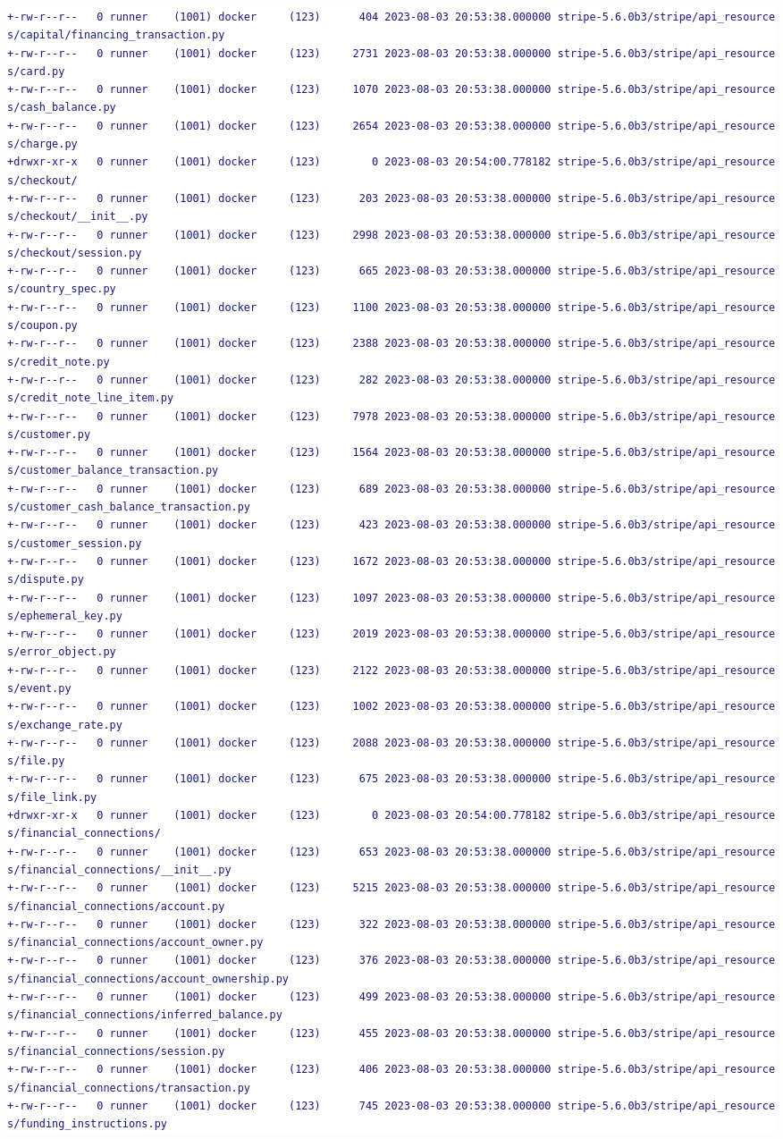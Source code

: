```diff
+-rw-r--r--   0 runner    (1001) docker     (123)      404 2023-08-03 20:53:38.000000 stripe-5.6.0b3/stripe/api_resources/capital/financing_transaction.py
+-rw-r--r--   0 runner    (1001) docker     (123)     2731 2023-08-03 20:53:38.000000 stripe-5.6.0b3/stripe/api_resources/card.py
+-rw-r--r--   0 runner    (1001) docker     (123)     1070 2023-08-03 20:53:38.000000 stripe-5.6.0b3/stripe/api_resources/cash_balance.py
+-rw-r--r--   0 runner    (1001) docker     (123)     2654 2023-08-03 20:53:38.000000 stripe-5.6.0b3/stripe/api_resources/charge.py
+drwxr-xr-x   0 runner    (1001) docker     (123)        0 2023-08-03 20:54:00.778182 stripe-5.6.0b3/stripe/api_resources/checkout/
+-rw-r--r--   0 runner    (1001) docker     (123)      203 2023-08-03 20:53:38.000000 stripe-5.6.0b3/stripe/api_resources/checkout/__init__.py
+-rw-r--r--   0 runner    (1001) docker     (123)     2998 2023-08-03 20:53:38.000000 stripe-5.6.0b3/stripe/api_resources/checkout/session.py
+-rw-r--r--   0 runner    (1001) docker     (123)      665 2023-08-03 20:53:38.000000 stripe-5.6.0b3/stripe/api_resources/country_spec.py
+-rw-r--r--   0 runner    (1001) docker     (123)     1100 2023-08-03 20:53:38.000000 stripe-5.6.0b3/stripe/api_resources/coupon.py
+-rw-r--r--   0 runner    (1001) docker     (123)     2388 2023-08-03 20:53:38.000000 stripe-5.6.0b3/stripe/api_resources/credit_note.py
+-rw-r--r--   0 runner    (1001) docker     (123)      282 2023-08-03 20:53:38.000000 stripe-5.6.0b3/stripe/api_resources/credit_note_line_item.py
+-rw-r--r--   0 runner    (1001) docker     (123)     7978 2023-08-03 20:53:38.000000 stripe-5.6.0b3/stripe/api_resources/customer.py
+-rw-r--r--   0 runner    (1001) docker     (123)     1564 2023-08-03 20:53:38.000000 stripe-5.6.0b3/stripe/api_resources/customer_balance_transaction.py
+-rw-r--r--   0 runner    (1001) docker     (123)      689 2023-08-03 20:53:38.000000 stripe-5.6.0b3/stripe/api_resources/customer_cash_balance_transaction.py
+-rw-r--r--   0 runner    (1001) docker     (123)      423 2023-08-03 20:53:38.000000 stripe-5.6.0b3/stripe/api_resources/customer_session.py
+-rw-r--r--   0 runner    (1001) docker     (123)     1672 2023-08-03 20:53:38.000000 stripe-5.6.0b3/stripe/api_resources/dispute.py
+-rw-r--r--   0 runner    (1001) docker     (123)     1097 2023-08-03 20:53:38.000000 stripe-5.6.0b3/stripe/api_resources/ephemeral_key.py
+-rw-r--r--   0 runner    (1001) docker     (123)     2019 2023-08-03 20:53:38.000000 stripe-5.6.0b3/stripe/api_resources/error_object.py
+-rw-r--r--   0 runner    (1001) docker     (123)     2122 2023-08-03 20:53:38.000000 stripe-5.6.0b3/stripe/api_resources/event.py
+-rw-r--r--   0 runner    (1001) docker     (123)     1002 2023-08-03 20:53:38.000000 stripe-5.6.0b3/stripe/api_resources/exchange_rate.py
+-rw-r--r--   0 runner    (1001) docker     (123)     2088 2023-08-03 20:53:38.000000 stripe-5.6.0b3/stripe/api_resources/file.py
+-rw-r--r--   0 runner    (1001) docker     (123)      675 2023-08-03 20:53:38.000000 stripe-5.6.0b3/stripe/api_resources/file_link.py
+drwxr-xr-x   0 runner    (1001) docker     (123)        0 2023-08-03 20:54:00.778182 stripe-5.6.0b3/stripe/api_resources/financial_connections/
+-rw-r--r--   0 runner    (1001) docker     (123)      653 2023-08-03 20:53:38.000000 stripe-5.6.0b3/stripe/api_resources/financial_connections/__init__.py
+-rw-r--r--   0 runner    (1001) docker     (123)     5215 2023-08-03 20:53:38.000000 stripe-5.6.0b3/stripe/api_resources/financial_connections/account.py
+-rw-r--r--   0 runner    (1001) docker     (123)      322 2023-08-03 20:53:38.000000 stripe-5.6.0b3/stripe/api_resources/financial_connections/account_owner.py
+-rw-r--r--   0 runner    (1001) docker     (123)      376 2023-08-03 20:53:38.000000 stripe-5.6.0b3/stripe/api_resources/financial_connections/account_ownership.py
+-rw-r--r--   0 runner    (1001) docker     (123)      499 2023-08-03 20:53:38.000000 stripe-5.6.0b3/stripe/api_resources/financial_connections/inferred_balance.py
+-rw-r--r--   0 runner    (1001) docker     (123)      455 2023-08-03 20:53:38.000000 stripe-5.6.0b3/stripe/api_resources/financial_connections/session.py
+-rw-r--r--   0 runner    (1001) docker     (123)      406 2023-08-03 20:53:38.000000 stripe-5.6.0b3/stripe/api_resources/financial_connections/transaction.py
+-rw-r--r--   0 runner    (1001) docker     (123)      745 2023-08-03 20:53:38.000000 stripe-5.6.0b3/stripe/api_resources/funding_instructions.py
```